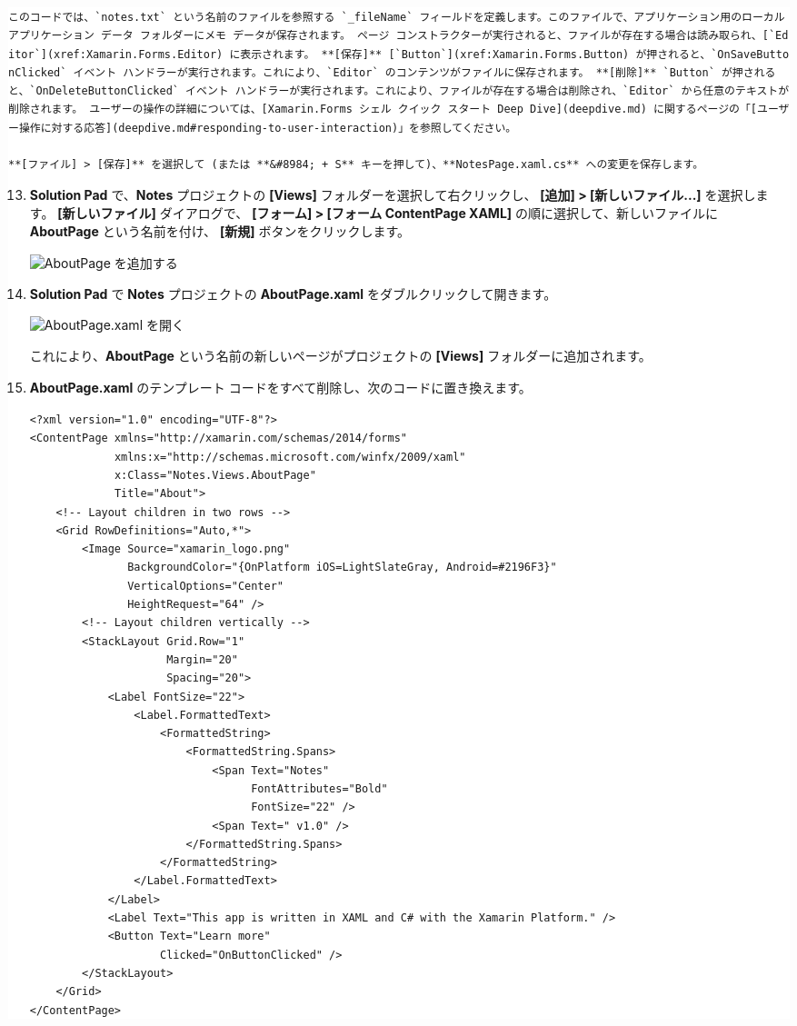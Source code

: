     このコードでは、`notes.txt` という名前のファイルを参照する `_fileName` フィールドを定義します。このファイルで、アプリケーション用のローカル アプリケーション データ フォルダーにメモ データが保存されます。 ページ コンストラクターが実行されると、ファイルが存在する場合は読み取られ、[`Editor`](xref:Xamarin.Forms.Editor) に表示されます。 **[保存]** [`Button`](xref:Xamarin.Forms.Button) が押されると、`OnSaveButtonClicked` イベント ハンドラーが実行されます。これにより、`Editor` のコンテンツがファイルに保存されます。 **[削除]** `Button` が押されると、`OnDeleteButtonClicked` イベント ハンドラーが実行されます。これにより、ファイルが存在する場合は削除され、`Editor` から任意のテキストが削除されます。 ユーザーの操作の詳細については、[Xamarin.Forms シェル クイック スタート Deep Dive](deepdive.md) に関するページの「[ユーザー操作に対する応答](deepdive.md#responding-to-user-interaction)」を参照してください。

    **[ファイル] > [保存]** を選択して (または **&#8984; + S** キーを押して)、**NotesPage.xaml.cs** への変更を保存します。

13. **Solution Pad** で、**Notes** プロジェクトの **[Views]** フォルダーを選択して右クリックし、 **[追加] > [新しいファイル...]** を選択します。 **[新しいファイル]** ダイアログで、 **[フォーム] > [フォーム ContentPage XAML]** の順に選択して、新しいファイルに **AboutPage** という名前を付け、 **[新規]** ボタンをクリックします。

    ![AboutPage を追加する](app-images/vsmac/add-aboutpage.png)

14. **Solution Pad** で **Notes** プロジェクトの **AboutPage.xaml** をダブルクリックして開きます。

    ![AboutPage.xaml を開く](app-images/vsmac/open-aboutpage-xaml.png)

    これにより、**AboutPage** という名前の新しいページがプロジェクトの **[Views]** フォルダーに追加されます。

15. **AboutPage.xaml** のテンプレート コードをすべて削除し、次のコードに置き換えます。

    ```xaml
    <?xml version="1.0" encoding="UTF-8"?>
    <ContentPage xmlns="http://xamarin.com/schemas/2014/forms"
                 xmlns:x="http://schemas.microsoft.com/winfx/2009/xaml"
                 x:Class="Notes.Views.AboutPage"
                 Title="About">
        <!-- Layout children in two rows -->
        <Grid RowDefinitions="Auto,*">
            <Image Source="xamarin_logo.png"
                   BackgroundColor="{OnPlatform iOS=LightSlateGray, Android=#2196F3}"
                   VerticalOptions="Center"
                   HeightRequest="64" />
            <!-- Layout children vertically -->
            <StackLayout Grid.Row="1"
                         Margin="20"
                         Spacing="20">
                <Label FontSize="22">
                    <Label.FormattedText>
                        <FormattedString>
                            <FormattedString.Spans>
                                <Span Text="Notes"
                                      FontAttributes="Bold"
                                      FontSize="22" />
                                <Span Text=" v1.0" />
                            </FormattedString.Spans>
                        </FormattedString>
                    </Label.FormattedText>
                </Label>
                <Label Text="This app is written in XAML and C# with the Xamarin Platform." />
                <Button Text="Learn more"
                        Clicked="OnButtonClicked" />
            </StackLayout>
        </Grid>
    </ContentPage>
    ```
